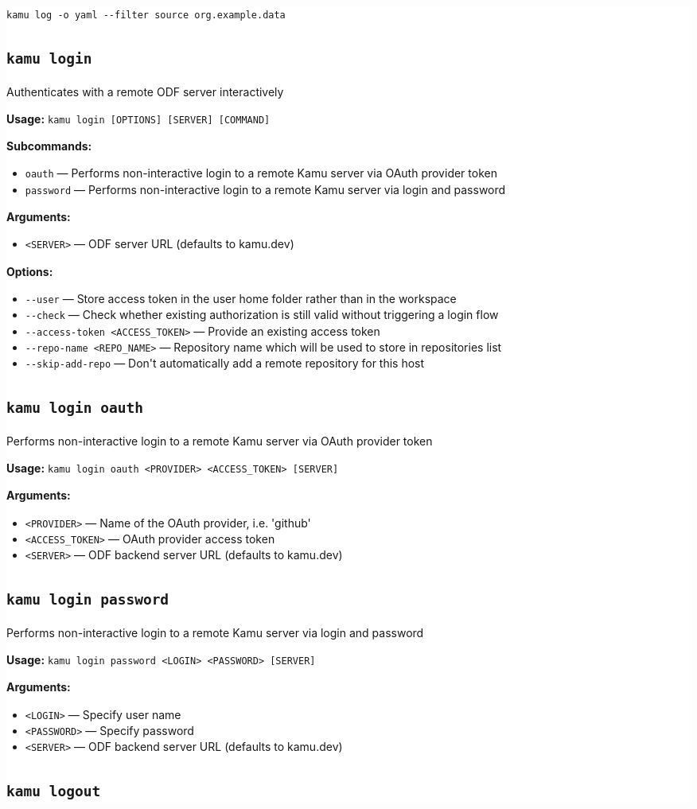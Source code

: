     kamu log -o yaml --filter source org.example.data




## `kamu login`

Authenticates with a remote ODF server interactively

**Usage:** `kamu login [OPTIONS] [SERVER] [COMMAND]`

**Subcommands:**

* `oauth` — Performs non-interactive login to a remote Kamu server via OAuth provider token
* `password` — Performs non-interactive login to a remote Kamu server via login and password

**Arguments:**

* `<SERVER>` — ODF server URL (defaults to kamu.dev)

**Options:**

* `--user` — Store access token in the user home folder rather than in the workspace
* `--check` — Check whether existing authorization is still valid without triggering a login flow
* `--access-token <ACCESS_TOKEN>` — Provide an existing access token
* `--repo-name <REPO_NAME>` — Repository name which will be used to store in repositories list
* `--skip-add-repo` — Don't automatically add a remote repository for this host



## `kamu login oauth`

Performs non-interactive login to a remote Kamu server via OAuth provider token

**Usage:** `kamu login oauth <PROVIDER> <ACCESS_TOKEN> [SERVER]`

**Arguments:**

* `<PROVIDER>` — Name of the OAuth provider, i.e. 'github'
* `<ACCESS_TOKEN>` — OAuth provider access token
* `<SERVER>` — ODF backend server URL (defaults to kamu.dev)



## `kamu login password`

Performs non-interactive login to a remote Kamu server via login and password

**Usage:** `kamu login password <LOGIN> <PASSWORD> [SERVER]`

**Arguments:**

* `<LOGIN>` — Specify user name
* `<PASSWORD>` — Specify password
* `<SERVER>` — ODF backend server URL (defaults to kamu.dev)



## `kamu logout`
